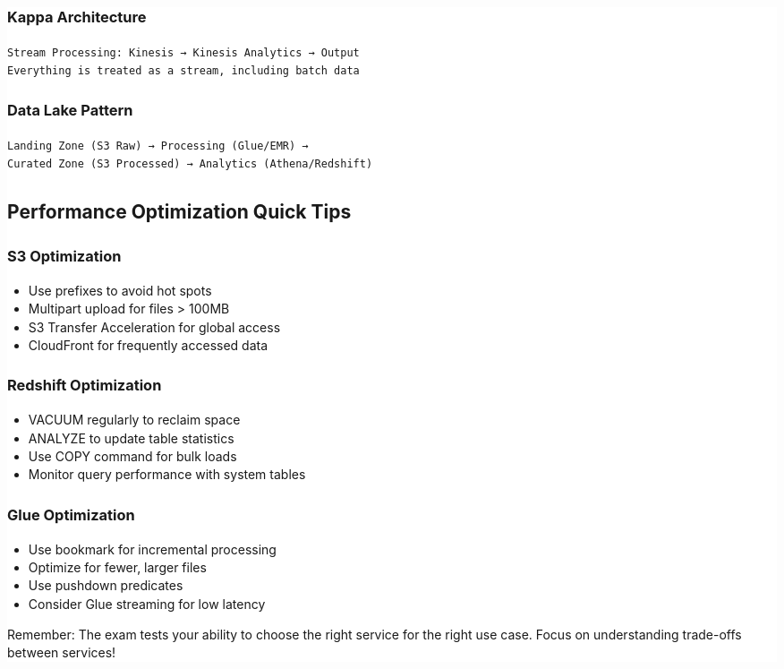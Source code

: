### Kappa Architecture
```
Stream Processing: Kinesis → Kinesis Analytics → Output
Everything is treated as a stream, including batch data
```

### Data Lake Pattern
```
Landing Zone (S3 Raw) → Processing (Glue/EMR) → 
Curated Zone (S3 Processed) → Analytics (Athena/Redshift)
```

## Performance Optimization Quick Tips

### S3 Optimization
- Use prefixes to avoid hot spots
- Multipart upload for files > 100MB
- S3 Transfer Acceleration for global access
- CloudFront for frequently accessed data

### Redshift Optimization
- VACUUM regularly to reclaim space
- ANALYZE to update table statistics
- Use COPY command for bulk loads
- Monitor query performance with system tables

### Glue Optimization
- Use bookmark for incremental processing
- Optimize for fewer, larger files
- Use pushdown predicates
- Consider Glue streaming for low latency

Remember: The exam tests your ability to choose the right service for the right use case. Focus on understanding trade-offs between services!